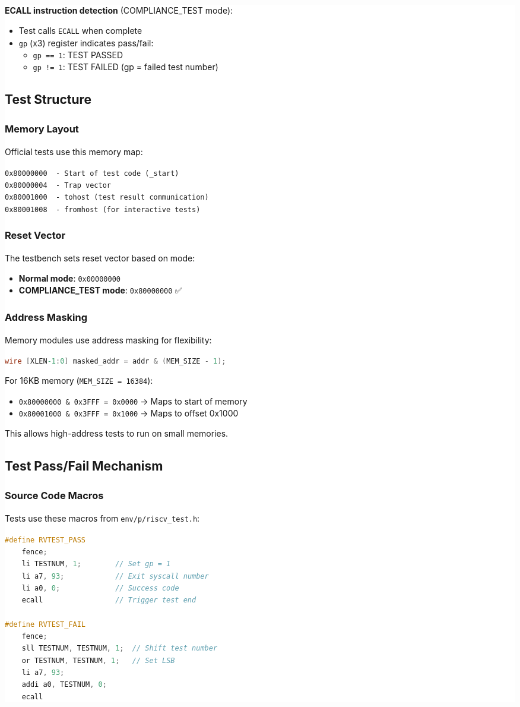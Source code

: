 **ECALL instruction detection** (COMPLIANCE_TEST mode):
- Test calls `ECALL` when complete
- `gp` (x3) register indicates pass/fail:
  - `gp == 1`: TEST PASSED
  - `gp != 1`: TEST FAILED (gp = failed test number)

## Test Structure

### Memory Layout

Official tests use this memory map:

```
0x80000000  - Start of test code (_start)
0x80000004  - Trap vector
0x80001000  - tohost (test result communication)
0x80001008  - fromhost (for interactive tests)
```

### Reset Vector

The testbench sets reset vector based on mode:
- **Normal mode**: `0x00000000`
- **COMPLIANCE_TEST mode**: `0x80000000` ✅

### Address Masking

Memory modules use address masking for flexibility:
```verilog
wire [XLEN-1:0] masked_addr = addr & (MEM_SIZE - 1);
```

For 16KB memory (`MEM_SIZE = 16384`):
- `0x80000000 & 0x3FFF = 0x0000` → Maps to start of memory
- `0x80001000 & 0x3FFF = 0x1000` → Maps to offset 0x1000

This allows high-address tests to run on small memories.

## Test Pass/Fail Mechanism

### Source Code Macros

Tests use these macros from `env/p/riscv_test.h`:

```c
#define RVTEST_PASS
    fence;
    li TESTNUM, 1;        // Set gp = 1
    li a7, 93;            // Exit syscall number
    li a0, 0;             // Success code
    ecall                 // Trigger test end

#define RVTEST_FAIL
    fence;
    sll TESTNUM, TESTNUM, 1;  // Shift test number
    or TESTNUM, TESTNUM, 1;   // Set LSB
    li a7, 93;
    addi a0, TESTNUM, 0;
    ecall
```
